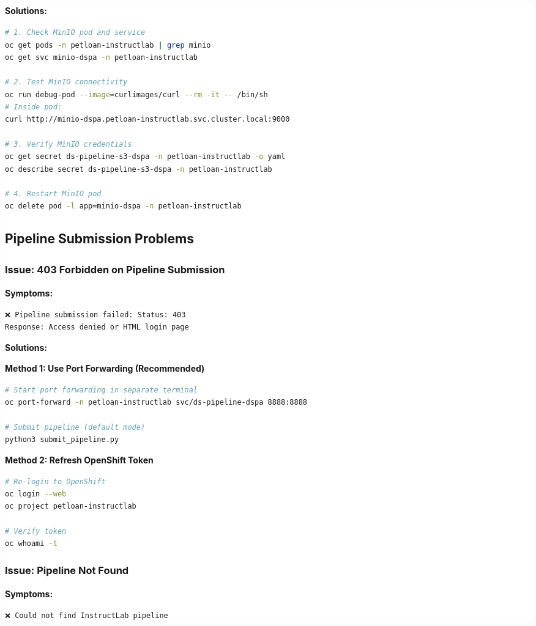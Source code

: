 **Solutions:**

```bash
# 1. Check MinIO pod and service
oc get pods -n petloan-instructlab | grep minio
oc get svc minio-dspa -n petloan-instructlab

# 2. Test MinIO connectivity
oc run debug-pod --image=curlimages/curl --rm -it -- /bin/sh
# Inside pod:
curl http://minio-dspa.petloan-instructlab.svc.cluster.local:9000

# 3. Verify MinIO credentials
oc get secret ds-pipeline-s3-dspa -n petloan-instructlab -o yaml
oc describe secret ds-pipeline-s3-dspa -n petloan-instructlab

# 4. Restart MinIO pod
oc delete pod -l app=minio-dspa -n petloan-instructlab
```

## Pipeline Submission Problems

### Issue: 403 Forbidden on Pipeline Submission

**Symptoms:**
```
❌ Pipeline submission failed: Status: 403
Response: Access denied or HTML login page
```

**Solutions:**

**Method 1: Use Port Forwarding (Recommended)**
```bash
# Start port forwarding in separate terminal
oc port-forward -n petloan-instructlab svc/ds-pipeline-dspa 8888:8888

# Submit pipeline (default mode)
python3 submit_pipeline.py
```

**Method 2: Refresh OpenShift Token**
```bash
# Re-login to OpenShift
oc login --web
oc project petloan-instructlab

# Verify token
oc whoami -t
```

### Issue: Pipeline Not Found

**Symptoms:**
```
❌ Could not find InstructLab pipeline
```
